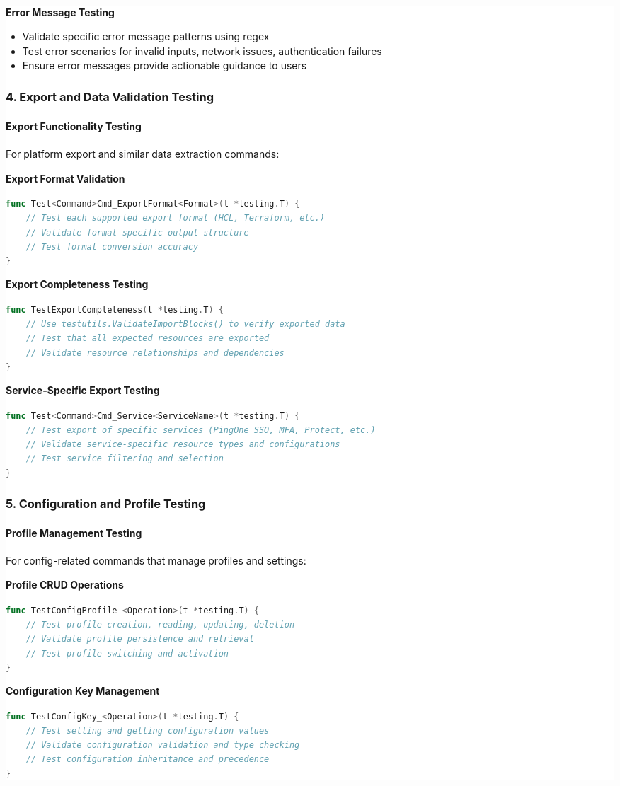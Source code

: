 **Error Message Testing**
- Validate specific error message patterns using regex
- Test error scenarios for invalid inputs, network issues, authentication failures
- Ensure error messages provide actionable guidance to users

### 4. Export and Data Validation Testing

#### **Export Functionality Testing**
For platform export and similar data extraction commands:

**Export Format Validation**
```go
func Test<Command>Cmd_ExportFormat<Format>(t *testing.T) {
    // Test each supported export format (HCL, Terraform, etc.)
    // Validate format-specific output structure
    // Test format conversion accuracy
}
```

**Export Completeness Testing**
```go
func TestExportCompleteness(t *testing.T) {
    // Use testutils.ValidateImportBlocks() to verify exported data
    // Test that all expected resources are exported
    // Validate resource relationships and dependencies
}
```

**Service-Specific Export Testing**
```go
func Test<Command>Cmd_Service<ServiceName>(t *testing.T) {
    // Test export of specific services (PingOne SSO, MFA, Protect, etc.)
    // Validate service-specific resource types and configurations
    // Test service filtering and selection
}
```

### 5. Configuration and Profile Testing

#### **Profile Management Testing**
For config-related commands that manage profiles and settings:

**Profile CRUD Operations**
```go
func TestConfigProfile_<Operation>(t *testing.T) {
    // Test profile creation, reading, updating, deletion
    // Validate profile persistence and retrieval
    // Test profile switching and activation
}
```

**Configuration Key Management**
```go
func TestConfigKey_<Operation>(t *testing.T) {
    // Test setting and getting configuration values
    // Validate configuration validation and type checking
    // Test configuration inheritance and precedence
}
```
